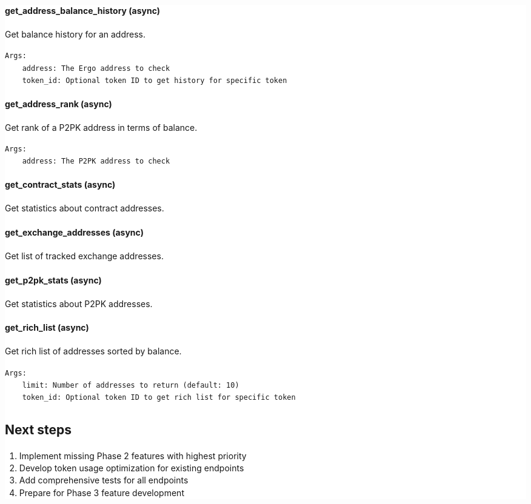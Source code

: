 #### get_address_balance_history (async)

Get balance history for an address.
    
    Args:
        address: The Ergo address to check
        token_id: Optional token ID to get history for specific token

#### get_address_rank (async)

Get rank of a P2PK address in terms of balance.
    
    Args:
        address: The P2PK address to check

#### get_contract_stats (async)

Get statistics about contract addresses.

#### get_exchange_addresses (async)

Get list of tracked exchange addresses.

#### get_p2pk_stats (async)

Get statistics about P2PK addresses.

#### get_rich_list (async)

Get rich list of addresses sorted by balance.
    
    Args:
        limit: Number of addresses to return (default: 10)
        token_id: Optional token ID to get rich list for specific token


## Next steps

1. Implement missing Phase 2 features with highest priority
2. Develop token usage optimization for existing endpoints
3. Add comprehensive tests for all endpoints
4. Prepare for Phase 3 feature development
